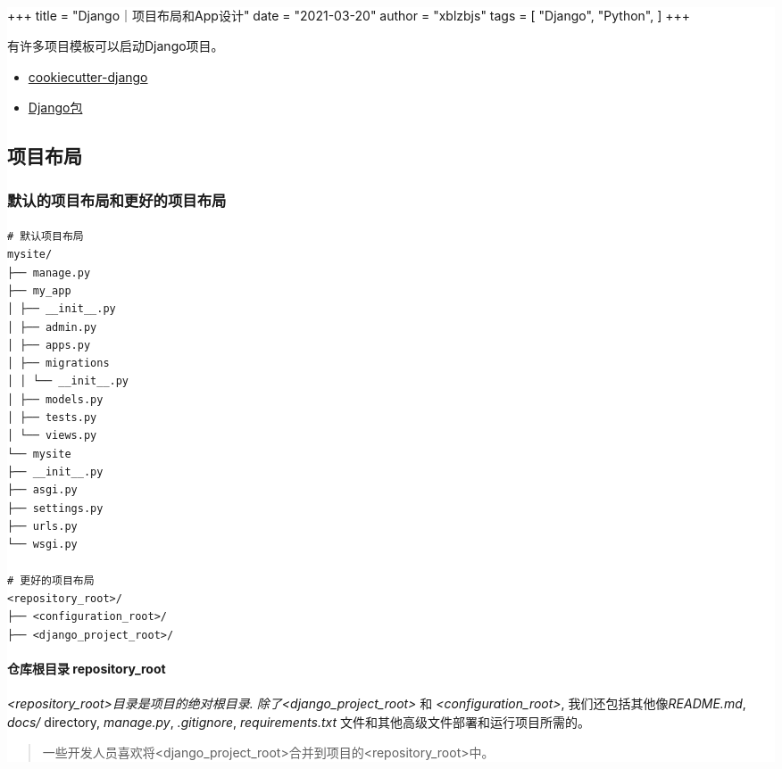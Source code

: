 +++
title = "Django｜项目布局和App设计"
date = "2021-03-20"
author = "xblzbjs"
tags = [
    "Django",
    "Python",
]
+++



有许多项目模板可以启动Django项目。

- [cookiecutter-django](https://github.com/pydanny/cookiecutter-django)

- [Django包](https://djangopackages.org/)

## 项目布局

### 默认的项目布局和更好的项目布局

```shell
# 默认项目布局 
mysite/
├── manage.py
├── my_app
│ ├── __init__.py
│ ├── admin.py
│ ├── apps.py
│ ├── migrations
│ │ └── __init__.py
│ ├── models.py
│ ├── tests.py
│ └── views.py
└── mysite
├── __init__.py
├── asgi.py
├── settings.py
├── urls.py
└── wsgi.py

# 更好的项目布局
<repository_root>/
├── <configuration_root>/
├── <django_project_root>/
```

#### 仓库根目录 repository_root

*<repository_root>*目录是项目的绝对根目录. 除了*<django_project_root>* 和 *<configuration_root>*, 我们还包括其他像*README.md*, *docs/* directory, *manage.py*, *.gitignore*, *requirements.txt* 文件和其他高级文件部署和运行项目所需的。

> 一些开发人员喜欢将<django_project_root>合并到项目的<repository_root>中。
